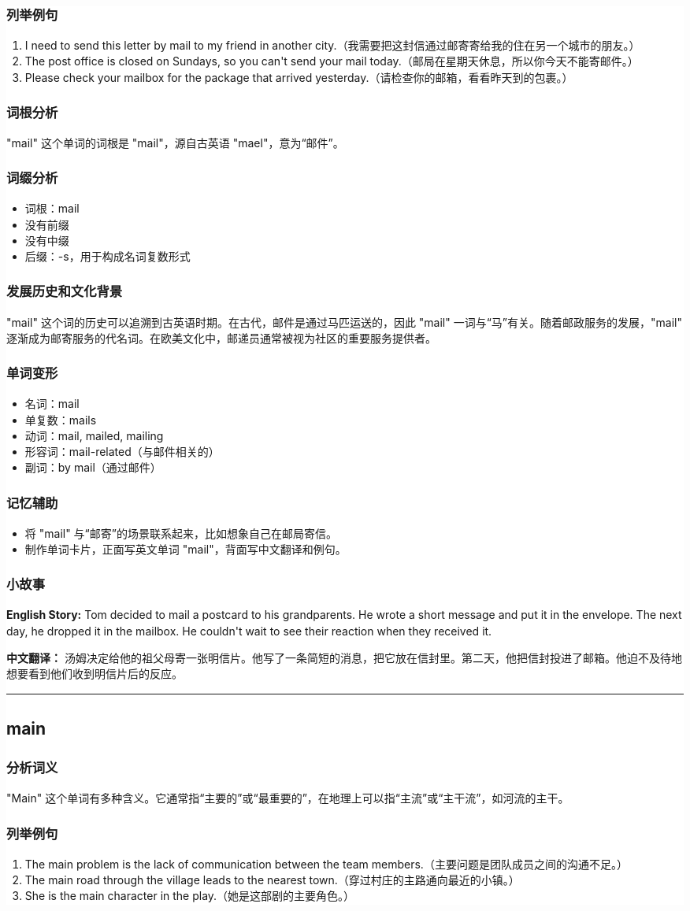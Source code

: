 ### 列举例句
1. I need to send this letter by mail to my friend in another city.（我需要把这封信通过邮寄寄给我的住在另一个城市的朋友。）
2. The post office is closed on Sundays, so you can't send your mail today.（邮局在星期天休息，所以你今天不能寄邮件。）
3. Please check your mailbox for the package that arrived yesterday.（请检查你的邮箱，看看昨天到的包裹。）

### 词根分析
"mail" 这个单词的词根是 "mail"，源自古英语 "mael"，意为“邮件”。

### 词缀分析
- 词根：mail
- 没有前缀
- 没有中缀
- 后缀：-s，用于构成名词复数形式

### 发展历史和文化背景
"mail" 这个词的历史可以追溯到古英语时期。在古代，邮件是通过马匹运送的，因此 "mail" 一词与“马”有关。随着邮政服务的发展，"mail" 逐渐成为邮寄服务的代名词。在欧美文化中，邮递员通常被视为社区的重要服务提供者。

### 单词变形
- 名词：mail
- 单复数：mails
- 动词：mail, mailed, mailing
- 形容词：mail-related（与邮件相关的）
- 副词：by mail（通过邮件）

### 记忆辅助
- 将 "mail" 与“邮寄”的场景联系起来，比如想象自己在邮局寄信。
- 制作单词卡片，正面写英文单词 "mail"，背面写中文翻译和例句。

### 小故事
**English Story:**
Tom decided to mail a postcard to his grandparents. He wrote a short message and put it in the envelope. The next day, he dropped it in the mailbox. He couldn't wait to see their reaction when they received it.

**中文翻译：**
汤姆决定给他的祖父母寄一张明信片。他写了一条简短的消息，把它放在信封里。第二天，他把信封投进了邮箱。他迫不及待地想要看到他们收到明信片后的反应。


---------------
## main
### 分析词义
"Main" 这个单词有多种含义。它通常指“主要的”或“最重要的”，在地理上可以指“主流”或“主干流”，如河流的主干。

### 列举例句
1. The main problem is the lack of communication between the team members.（主要问题是团队成员之间的沟通不足。）
2. The main road through the village leads to the nearest town.（穿过村庄的主路通向最近的小镇。）
3. She is the main character in the play.（她是这部剧的主要角色。）
